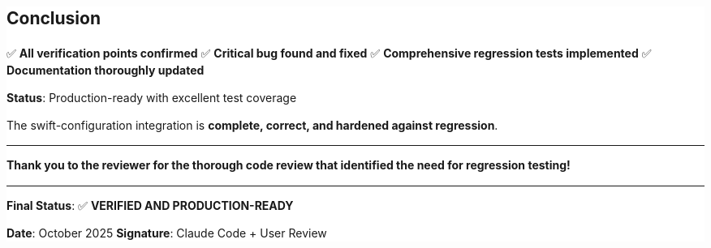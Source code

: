 
## Conclusion

✅ **All verification points confirmed**
✅ **Critical bug found and fixed**
✅ **Comprehensive regression tests implemented**
✅ **Documentation thoroughly updated**

**Status**: Production-ready with excellent test coverage

The swift-configuration integration is **complete, correct, and hardened against regression**.

---

**Thank you to the reviewer for the thorough code review that identified the need for regression testing!**

---

**Final Status**: ✅ **VERIFIED AND PRODUCTION-READY**

**Date**: October 2025
**Signature**: Claude Code + User Review
